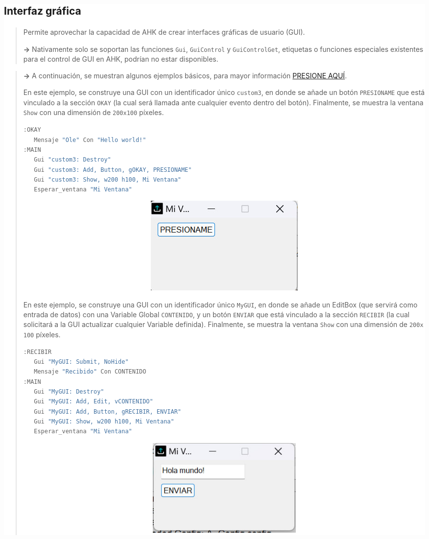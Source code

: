 
## Interfaz gráfica
> Permite aprovechar la capacidad de AHK de crear interfaces gráficas de usuario (GUI).
>
> **->** Nativamente solo se soportan las funciones `Gui`, `GuiControl` y `GuiControlGet`, etiquetas o funciones especiales existentes para el control de GUI en AHK, podrían no estar disponibles.


> **->** A continuación, se muestran algunos ejemplos básicos, para mayor información [PRESIONE AQUÍ](https://www.autohotkey.com/docs/v1/lib/Gui.htm ':ignore').
> 
> En este ejemplo, se construye una GUI con un identificador único `custom3`, en donde se añade un botón `PRESIONAME` que está vinculado a la sección `OKAY` (la cual será llamada ante cualquier evento dentro del botón). Finalmente, se muestra la ventana `Show` con una dimensión de `200x100` píxeles.
> ```javascript
> :OKAY
>    Mensaje "Ole" Con "Hello world!"
> :MAIN
>    Gui "custom3: Destroy"
>    Gui "custom3: Add, Button, gOKAY, PRESIONAME"
>    Gui "custom3: Show, w200 h100, Mi Ventana"
>    Esperar_ventana "Mi Ventana"
>
> ```
> <p align="center"> <img width="300" height="183" src="https://raw.githubusercontent.com/BlassGO/DinoCode_Doc/main/images/gui.jpg"></p>
> 
> En este ejemplo, se construye una GUI con un identificador único `MyGUI`, en donde se añade un EditBox (que servirá como entrada de datos) con una Variable Global `CONTENIDO`, y un botón `ENVIAR` que está vinculado a la sección `RECIBIR` (la cual solicitará a la GUI actualizar cualquier Variable definida). Finalmente, se muestra la ventana `Show` con una dimensión de `200x100` píxeles.
> ```javascript
> :RECIBIR
>    Gui "MyGUI: Submit, NoHide"
>    Mensaje "Recibido" Con CONTENIDO
> :MAIN
>    Gui "MyGUI: Destroy"
>    Gui "MyGUI: Add, Edit, vCONTENIDO"
>    Gui "MyGUI: Add, Button, gRECIBIR, ENVIAR"
>    Gui "MyGUI: Show, w200 h100, Mi Ventana"
>    Esperar_ventana "Mi Ventana"
>
> ```
> <p align="center"> <img width="300" height="183" src="https://raw.githubusercontent.com/BlassGO/DinoCode_Doc/main/images/gui2.jpg"></p>